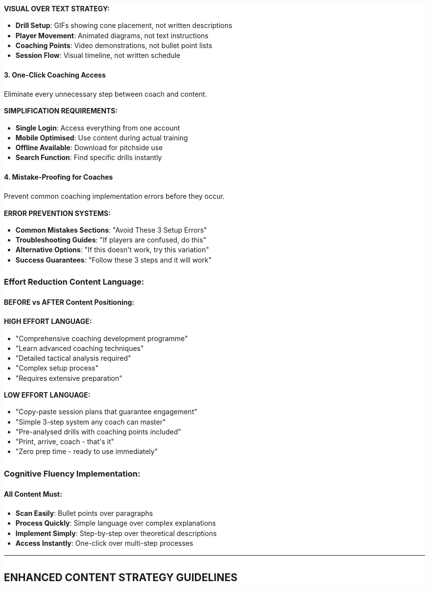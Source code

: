 **VISUAL OVER TEXT STRATEGY:**
- **Drill Setup**: GIFs showing cone placement, not written descriptions
- **Player Movement**: Animated diagrams, not text instructions
- **Coaching Points**: Video demonstrations, not bullet point lists
- **Session Flow**: Visual timeline, not written schedule

#### 3. One-Click Coaching Access
Eliminate every unnecessary step between coach and content.

**SIMPLIFICATION REQUIREMENTS:**
- **Single Login**: Access everything from one account
- **Mobile Optimised**: Use content during actual training
- **Offline Available**: Download for pitchside use
- **Search Function**: Find specific drills instantly

#### 4. Mistake-Proofing for Coaches
Prevent common coaching implementation errors before they occur.

**ERROR PREVENTION SYSTEMS:**
- **Common Mistakes Sections**: "Avoid These 3 Setup Errors"
- **Troubleshooting Guides**: "If players are confused, do this"
- **Alternative Options**: "If this doesn't work, try this variation"
- **Success Guarantees**: "Follow these 3 steps and it will work"

### Effort Reduction Content Language:

#### BEFORE vs AFTER Content Positioning:

**HIGH EFFORT LANGUAGE:**
- "Comprehensive coaching development programme"
- "Learn advanced coaching techniques"
- "Detailed tactical analysis required"
- "Complex setup process"
- "Requires extensive preparation"

**LOW EFFORT LANGUAGE:**
- "Copy-paste session plans that guarantee engagement"
- "Simple 3-step system any coach can master"
- "Pre-analysed drills with coaching points included"
- "Print, arrive, coach - that's it"
- "Zero prep time - ready to use immediately"

### Cognitive Fluency Implementation:

#### All Content Must:
- **Scan Easily**: Bullet points over paragraphs
- **Process Quickly**: Simple language over complex explanations
- **Implement Simply**: Step-by-step over theoretical descriptions
- **Access Instantly**: One-click over multi-step processes

---

## ENHANCED CONTENT STRATEGY GUIDELINES
